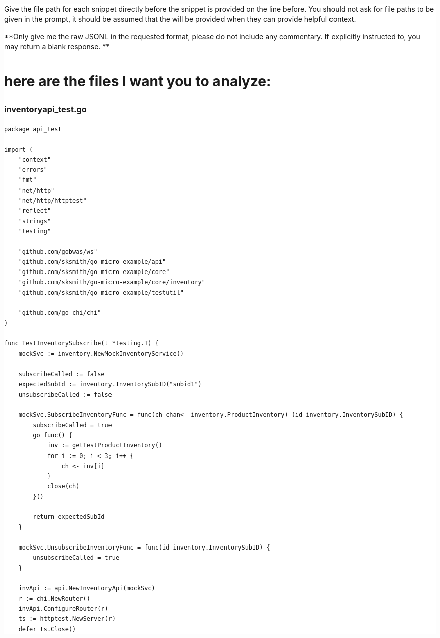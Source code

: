 Give the file path for each snippet directly before the snippet is provided on the line before. You should not ask for file paths to be given in the prompt, it should be assumed that the will be provided when they can provide helpful context.

**Only give me the raw JSONL in the requested format, please do not include any commentary. If explicitly instructed to, you may return a blank response. **

# here are the files I want you to analyze:



### inventoryapi_test.go
```
package api_test

import (
	"context"
	"errors"
	"fmt"
	"net/http"
	"net/http/httptest"
	"reflect"
	"strings"
	"testing"

	"github.com/gobwas/ws"
	"github.com/sksmith/go-micro-example/api"
	"github.com/sksmith/go-micro-example/core"
	"github.com/sksmith/go-micro-example/core/inventory"
	"github.com/sksmith/go-micro-example/testutil"

	"github.com/go-chi/chi"
)

func TestInventorySubscribe(t *testing.T) {
	mockSvc := inventory.NewMockInventoryService()

	subscribeCalled := false
	expectedSubId := inventory.InventorySubID("subid1")
	unsubscribeCalled := false

	mockSvc.SubscribeInventoryFunc = func(ch chan<- inventory.ProductInventory) (id inventory.InventorySubID) {
		subscribeCalled = true
		go func() {
			inv := getTestProductInventory()
			for i := 0; i < 3; i++ {
				ch <- inv[i]
			}
			close(ch)
		}()

		return expectedSubId
	}

	mockSvc.UnsubscribeInventoryFunc = func(id inventory.InventorySubID) {
		unsubscribeCalled = true
	}

	invApi := api.NewInventoryApi(mockSvc)
	r := chi.NewRouter()
	invApi.ConfigureRouter(r)
	ts := httptest.NewServer(r)
	defer ts.Close()
```